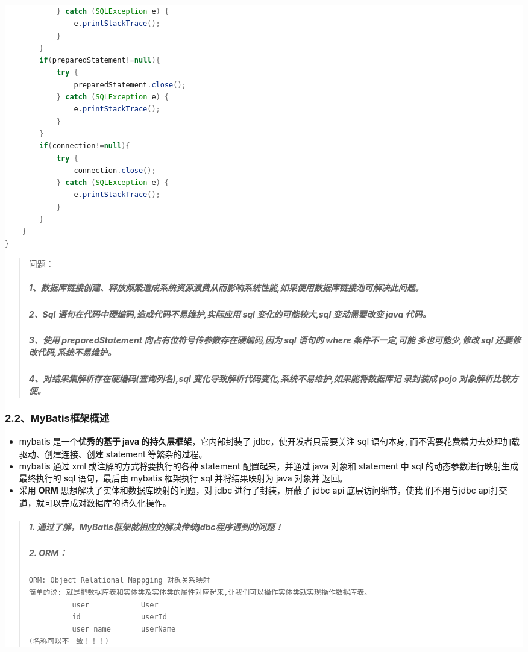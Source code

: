 ```java
        	} catch (SQLException e) {
            	e.printStackTrace(); 
        	}
     	} 
        if(preparedStatement!=null){
            try { 
                preparedStatement.close();
            } catch (SQLException e) { 
                e.printStackTrace();
            }
        } 
        if(connection!=null){
            try { 
                connection.close();
            } catch (SQLException e) {
                e.printStackTrace();
            } 
        }
    }
}
```

> 问题：
>
> ##### 1、数据库链接创建、释放频繁造成系统资源浪费从而影响系统性能,如果使用数据库链接池可解决此问题。 
>
> ##### 2、Sql 语句在代码中硬编码,造成代码不易维护,实际应用 sql 变化的可能较大,sql 变动需要改变 java  代码。
>
> ##### 3、使用 preparedStatement 向占有位符号传参数存在硬编码,因为 sql 语句的 where 条件不一定,可能  								多也可能少,修改 sql 还要修改代码,系统不易维护。 
>
> ##### 4、对结果集解析存在硬编码(查询列名),sql 变化导致解析代码变化,系统不易维护,如果能将数据库记 录封装成 pojo 对象解析比较方便。  							 						 		

 						 							 								

### 2.2、MyBatis框架概述

- mybatis 是一个**优秀的基于 java 的持久层框架**，它内部封装了 jdbc，使开发者只需要关注 sql 语句本身,
  而不需要花费精力去处理加载驱动、创建连接、创建 statement 等繁杂的过程。
- mybatis 通过 xml 或注解的方式将要执行的各种 statement 配置起来，并通过 java 对象和 statement 中  							 						 					   						 							 								sql 的动态参数进行映射生成最终执行的 sql 语句，最后由 mybatis 框架执行 sql 并将结果映射为 java 对象并 返回。  
- 采用 **ORM** 思想解决了实体和数据库映射的问题，对 jdbc 进行了封装，屏蔽了 jdbc api 底层访问细节，使我  							 						 					   						 							 								们不用与jdbc api打交道，就可以完成对数据库的持久化操作。

> ##### 1. 通过了解，MyBatis框架就相应的解决传统jdbc程序遇到的问题！
>
> ##### 2. ORM：
>
> ```properties
> ORM: Object Relational Mappging 对象关系映射
> 简单的说: 就是把数据库表和实体类及实体类的属性对应起来,让我们可以操作实体类就实现操作数据库表。
> 			user			User
> 			id				userId
> 			user_name		userName
> (名称可以不一致！！！)
> ```
